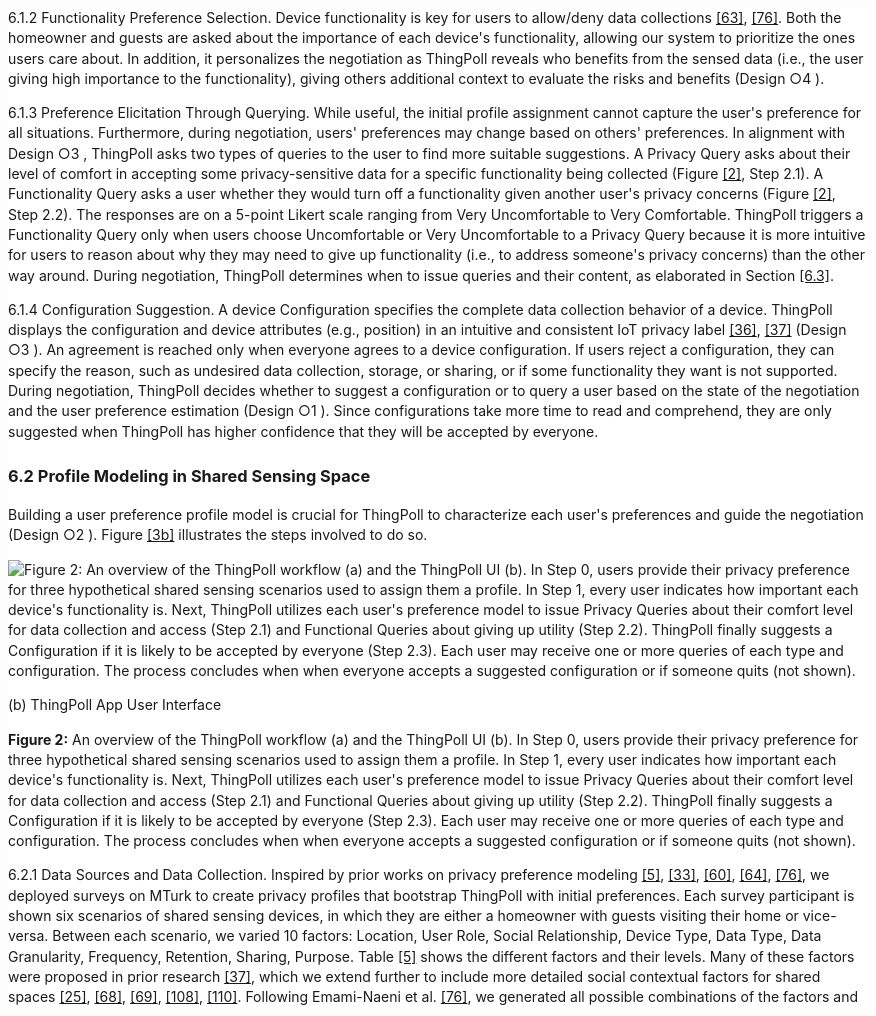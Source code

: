 6.1.2 Functionality Preference Selection. Device functionality is key for users to allow/deny data collections [[63]](#ref-63), [[76]](#ref-76). Both the homeowner and guests are asked about the importance of each device's functionality, allowing our system to prioritize the ones users care about. In addition, it personalizes the negotiation as ThingPoll reveals who benefits from the sensed data (i.e., the user giving high importance to the functionality), giving others additional context to evaluate the risks and benefits (Design ○4 ).

6.1.3 Preference Elicitation Through Querying. While useful, the initial profile assignment cannot capture the user's preference for all situations. Furthermore, during negotiation, users' preferences may change based on others' preferences. In alignment with Design ○3 , ThingPoll asks two types of queries to the user to find more suitable suggestions. A Privacy Query asks about their level of comfort in accepting some privacy-sensitive data for a specific functionality being collected (Figure [[2]](#ref-2), Step 2.1). A Functionality Query asks a user whether they would turn off a functionality given another user's privacy concerns (Figure [[2]](#ref-2), Step 2.2). The responses are on a 5-point Likert scale ranging from Very Uncomfortable to Very Comfortable. ThingPoll triggers a Functionality Query only when users choose Uncomfortable or Very Uncomfortable to a Privacy Query because it is more intuitive for users to reason about why they may need to give up functionality (i.e., to address someone's privacy concerns) than the other way around. During negotiation, ThingPoll determines when to issue queries and their content, as elaborated in Section [[6.3]](#ref-6.3).

6.1.4 Configuration Suggestion. A device Configuration specifies the complete data collection behavior of a device. ThingPoll displays the configuration and device attributes (e.g., position) in an intuitive and consistent IoT privacy label [[36]](#ref-36), [[37]](#ref-37) (Design ○3 ). An agreement is reached only when everyone agrees to a device configuration. If users reject a configuration, they can specify the reason, such as undesired data collection, storage, or sharing, or if some functionality they want is not supported. During negotiation, ThingPoll decides whether to suggest a configuration or to query a user based on the state of the negotiation and the user preference estimation (Design ○1 ). Since configurations take more time to read and comprehend, they are only suggested when ThingPoll has higher confidence that they will be accepted by everyone.

### 6.2 Profile Modeling in Shared Sensing Space

Building a user preference profile model is crucial for ThingPoll to characterize each user's preferences and guide the negotiation (Design ○2 ). Figure [[3b]](#ref-3b) illustrates the steps involved to do so.

![Figure 2: An overview of the ThingPoll workflow (a) and the ThingPoll UI (b). In Step 0, users provide their privacy preference for three hypothetical shared sensing scenarios used to assign them a profile. In Step 1, every user indicates how important each device's functionality is. Next, ThingPoll utilizes each user's preference model to issue Privacy Queries about their comfort level for data collection and access (Step 2.1) and Functional Queries about giving up utility (Step 2.2). ThingPoll finally suggests a Configuration if it is likely to be accepted by everyone (Step 2.3). Each user may receive one or more queries of each type and configuration. The process concludes when when everyone accepts a suggested configuration or if someone quits (not shown).](_page_6_Figure_2.jpeg)

(b) ThingPoll App User Interface

**Figure 2:** An overview of the ThingPoll workflow (a) and the ThingPoll UI (b). In Step 0, users provide their privacy preference for three hypothetical shared sensing scenarios used to assign them a profile. In Step 1, every user indicates how important each device's functionality is. Next, ThingPoll utilizes each user's preference model to issue Privacy Queries about their comfort level for data collection and access (Step 2.1) and Functional Queries about giving up utility (Step 2.2). ThingPoll finally suggests a Configuration if it is likely to be accepted by everyone (Step 2.3). Each user may receive one or more queries of each type and configuration. The process concludes when when everyone accepts a suggested configuration or if someone quits (not shown).

6.2.1 Data Sources and Data Collection. Inspired by prior works on privacy preference modeling [[5]](#ref-5), [[33]](#ref-33), [[60]](#ref-60), [[64]](#ref-64), [[76]](#ref-76), we deployed surveys on MTurk to create privacy profiles that bootstrap ThingPoll with initial preferences. Each survey participant is shown six scenarios of shared sensing devices, in which they are either a homeowner with guests visiting their home or vice-versa. Between each scenario, we varied 10 factors: Location, User Role, Social Relationship, Device Type, Data Type, Data Granularity, Frequency, Retention, Sharing, Purpose. Table [[5]](#ref-5) shows the different factors and their levels. Many of these factors were proposed in prior research [[37]](#ref-37), which we extend further to include more detailed social contextual factors for shared spaces [[25]](#ref-25), [[68]](#ref-68), [[69]](#ref-69), [[108]](#ref-108), [[110]](#ref-110). Following Emami-Naeni et al. [[76]](#ref-76), we generated all possible combinations of the factors and
